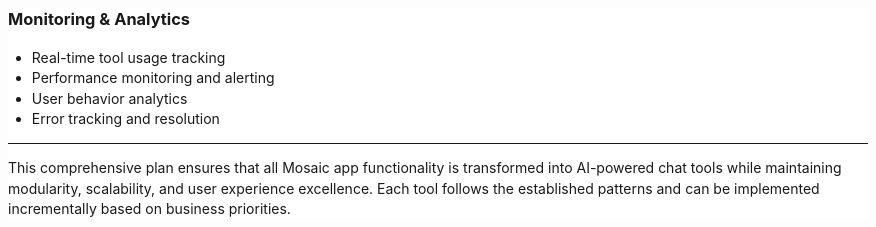### Monitoring & Analytics
- Real-time tool usage tracking
- Performance monitoring and alerting
- User behavior analytics
- Error tracking and resolution

---

This comprehensive plan ensures that all Mosaic app functionality is transformed into AI-powered chat tools while maintaining modularity, scalability, and user experience excellence. Each tool follows the established patterns and can be implemented incrementally based on business priorities.